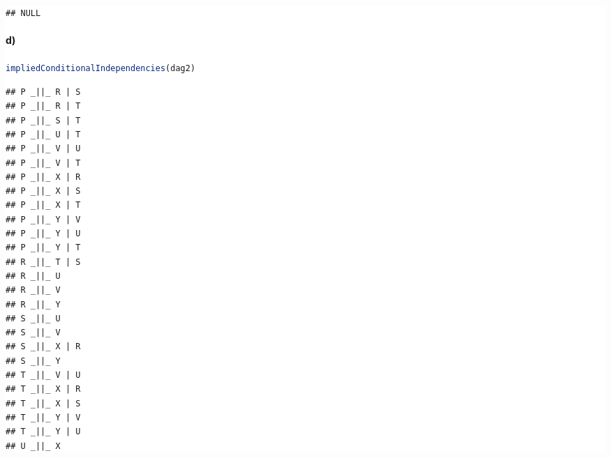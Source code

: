     ## NULL

#### d)

``` r
impliedConditionalIndependencies(dag2)
```

    ## P _||_ R | S
    ## P _||_ R | T
    ## P _||_ S | T
    ## P _||_ U | T
    ## P _||_ V | U
    ## P _||_ V | T
    ## P _||_ X | R
    ## P _||_ X | S
    ## P _||_ X | T
    ## P _||_ Y | V
    ## P _||_ Y | U
    ## P _||_ Y | T
    ## R _||_ T | S
    ## R _||_ U
    ## R _||_ V
    ## R _||_ Y
    ## S _||_ U
    ## S _||_ V
    ## S _||_ X | R
    ## S _||_ Y
    ## T _||_ V | U
    ## T _||_ X | R
    ## T _||_ X | S
    ## T _||_ Y | V
    ## T _||_ Y | U
    ## U _||_ X